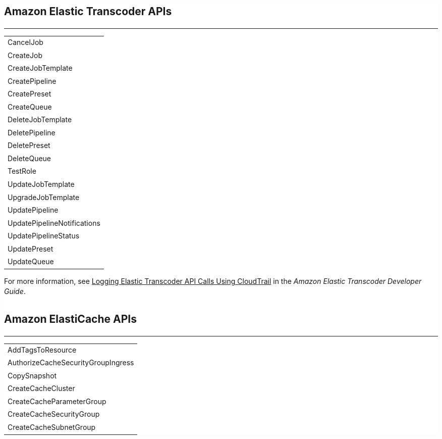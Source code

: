 ## Amazon Elastic Transcoder APIs<a name="view-cloudtrail-events-supported-apis-elastictranscoder"></a>


****  

|  | 
| --- |
| CancelJob | 
| CreateJob | 
| CreateJobTemplate | 
| CreatePipeline | 
| CreatePreset | 
| CreateQueue | 
| DeleteJobTemplate | 
| DeletePipeline | 
| DeletePreset | 
| DeleteQueue | 
| TestRole | 
| UpdateJobTemplate | 
| UpgradeJobTemplate | 
| UpdatePipeline | 
| UpdatePipelineNotifications | 
| UpdatePipelineStatus | 
| UpdatePreset | 
| UpdateQueue | 

For more information, see [Logging Elastic Transcoder API Calls Using CloudTrail](http://docs.aws.amazon.com/elastictranscoder/latest/developerguide/logging_using_cloudtrail.html) in the *Amazon Elastic Transcoder Developer Guide*\.

## Amazon ElastiCache APIs<a name="view-cloudtrail-events-supported-apis-elasticache"></a>


****  

|  | 
| --- |
| AddTagsToResource | 
| AuthorizeCacheSecurityGroupIngress | 
| CopySnapshot | 
| CreateCacheCluster | 
| CreateCacheParameterGroup | 
| CreateCacheSecurityGroup | 
| CreateCacheSubnetGroup | 